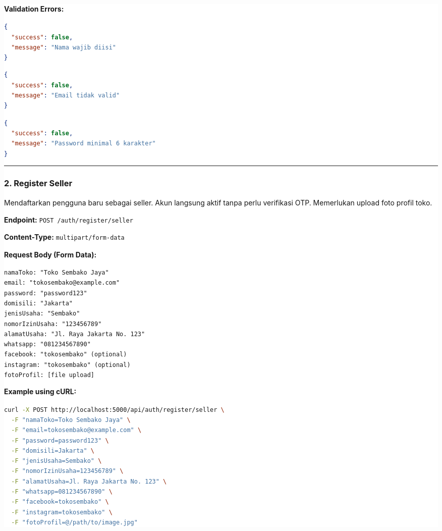 **Validation Errors:**
```json
{
  "success": false,
  "message": "Nama wajib diisi"
}
```
```json
{
  "success": false,
  "message": "Email tidak valid"
}
```
```json
{
  "success": false,
  "message": "Password minimal 6 karakter"
}
```

---

### 2. Register Seller

Mendaftarkan pengguna baru sebagai seller. Akun langsung aktif tanpa perlu verifikasi OTP. Memerlukan upload foto profil toko.

**Endpoint:** `POST /auth/register/seller`

**Content-Type:** `multipart/form-data`

**Request Body (Form Data):**
```
namaToko: "Toko Sembako Jaya"
email: "tokosembako@example.com"
password: "password123"
domisili: "Jakarta"
jenisUsaha: "Sembako"
nomorIzinUsaha: "123456789"
alamatUsaha: "Jl. Raya Jakarta No. 123"
whatsapp: "081234567890"
facebook: "tokosembako" (optional)
instagram: "tokosembako" (optional)
fotoProfil: [file upload]
```

**Example using cURL:**
```bash
curl -X POST http://localhost:5000/api/auth/register/seller \
  -F "namaToko=Toko Sembako Jaya" \
  -F "email=tokosembako@example.com" \
  -F "password=password123" \
  -F "domisili=Jakarta" \
  -F "jenisUsaha=Sembako" \
  -F "nomorIzinUsaha=123456789" \
  -F "alamatUsaha=Jl. Raya Jakarta No. 123" \
  -F "whatsapp=081234567890" \
  -F "facebook=tokosembako" \
  -F "instagram=tokosembako" \
  -F "fotoProfil=@/path/to/image.jpg"
```
